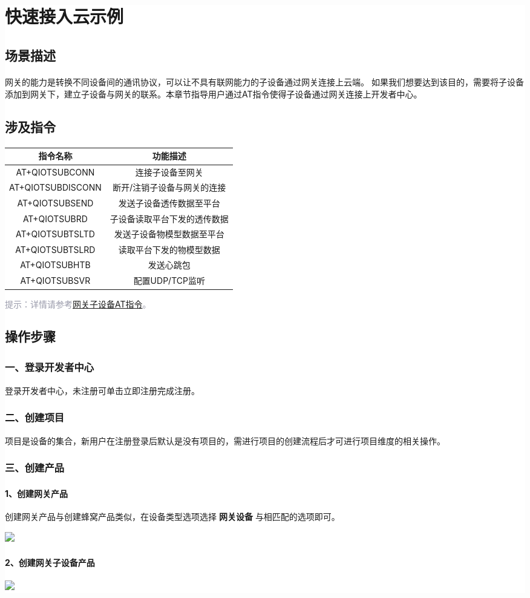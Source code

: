 # 快速接入云示例

## __场景描述__

网关的能力是转换不同设备间的通讯协议，可以让不具有联网能力的子设备通过网关连接上云端。
如果我们想要达到该目的，需要将子设备添加到网关下，建立子设备与网关的联系。本章节指导用户通过AT指令使得子设备通过网关连接上开发者中心。



## __涉及指令__

| 指令名称| 功能描述    |
|:--------:| :-------------:|
| AT+QIOTSUBCONN | 连接子设备至网关 |
|  AT+QIOTSUBDISCONN| 断开/注销子设备与网关的连接 |
|  AT+QIOTSUBSEND| 发送子设备透传数据至平台 |
|  AT+QIOTSUBRD| 子设备读取平台下发的透传数据 |
|  AT+QIOTSUBTSLTD| 发送子设备物模型数据至平台 |
|   AT+QIOTSUBTSLRD| 读取平台下发的物模型数据 |
| AT+QIOTSUBHTB | 发送心跳包 |
| AT+QIOTSUBSVR | 配置UDP/TCP监听 |

<font color=#999AAA >提示：详情请参考[网关子设备AT指令](/deviceDevelop/subDevice/d_c_sub/AT/sub-at-01.md)。</font>

	
## __操作步骤__
### __一、登录开发者中心__
登录<a :href="toDevelopCenter()" target="_blank">开发者中心</a>，未注册可单击<a :href="toDevelopCenter('registerType')" target="_blank">立即注册</a>完成注册。

### __二、创建项目__
项目是设备的集合，新用户在注册登录后默认是没有项目的，需进行项目的创建流程后才可进行项目维度的相关操作。

### __三、创建产品__
#### __1、创建网关产品__
创建网关产品与创建蜂窝产品类似，在设备类型选项选择 __网关设备__ 与相匹配的选项即可。

<a data-fancybox title="img" href="/deviceDevelop/subDevice/Example-01.png"><img src="/deviceDevelop/subDevice/Example-01.png"></a>


#### __2、创建网关子设备产品__

<a data-fancybox title="img" href="/deviceDevelop/subDevice/Example-02.png"><img src="/deviceDevelop/subDevice/Example-02.png"></a>
